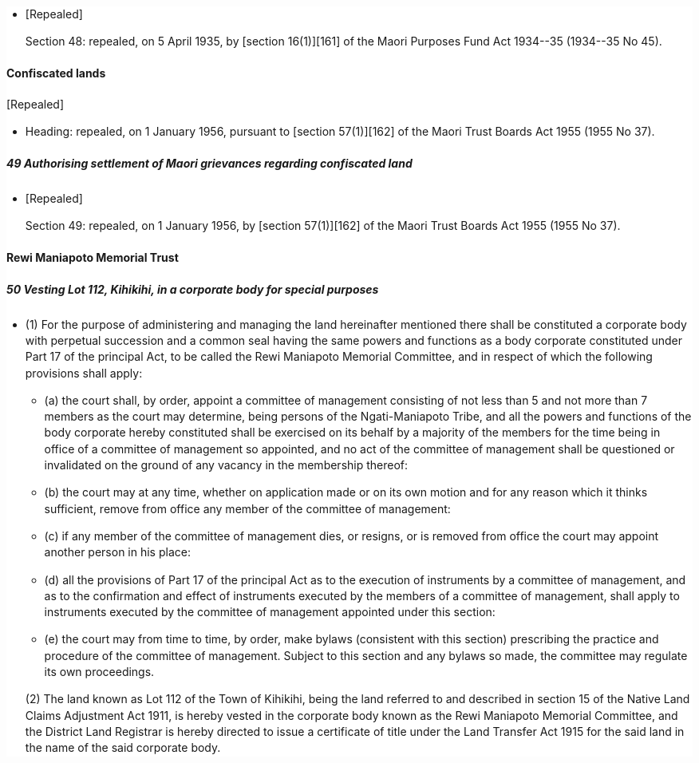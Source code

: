 *   \[Repealed\]
    
    Section 48: repealed, on 5 April 1935, by [section 16(1)][161] of the Maori Purposes Fund Act 1934--35 (1934--35 No 45).

#### Confiscated lands

\[Repealed\]
    
*   Heading: repealed, on 1 January 1956, pursuant to [section 57(1)][162] of the Maori Trust Boards Act 1955 (1955 No 37).

##### 49 Authorising settlement of Maori grievances regarding confiscated land
    
*   \[Repealed\]
    
    Section 49: repealed, on 1 January 1956, by [section 57(1)][162] of the Maori Trust Boards Act 1955 (1955 No 37).

#### Rewi Maniapoto Memorial Trust

##### 50 Vesting Lot 112, Kihikihi, in a corporate body for special purposes
    
*   (1) For the purpose of administering and managing the land hereinafter mentioned there shall be constituted a corporate body with perpetual succession and a common seal having the same powers and functions as a body corporate constituted under Part 17 of the principal Act, to be called the Rewi Maniapoto Memorial Committee, and in respect of which the following provisions shall apply:
        
    *   (a) the court shall, by order, appoint a committee of management consisting of not less than 5 and not more than 7 members as the court may determine, being persons of the Ngati-Maniapoto Tribe, and all the powers and functions of the body corporate hereby constituted shall be exercised on its behalf by a majority of the members for the time being in office of a committee of management so appointed, and no act of the committee of management shall be questioned or invalidated on the ground of any vacancy in the membership thereof:
    
    *   (b) the court may at any time, whether on application made or on its own motion and for any reason which it thinks sufficient, remove from office any member of the committee of management:
    
    *   (c) if any member of the committee of management dies, or resigns, or is removed from office the court may appoint another person in his place:
    
    *   (d) all the provisions of Part 17 of the principal Act as to the execution of instruments by a committee of management, and as to the confirmation and effect of instruments executed by the members of a committee of management, shall apply to instruments executed by the committee of management appointed under this section:
    
    *   (e) the court may from time to time, by order, make bylaws (consistent with this section) prescribing the practice and procedure of the committee of management. Subject to this section and any bylaws so made, the committee may regulate its own proceedings.
    
    (2) The land known as Lot 112 of the Town of Kihikihi, being the land referred to and described in section 15 of the Native Land Claims Adjustment Act 1911, is hereby vested in the corporate body known as the Rewi Maniapoto Memorial Committee, and the District Land Registrar is hereby directed to issue a certificate of title under the Land Transfer Act 1915 for the said land in the name of the said corporate body.
    